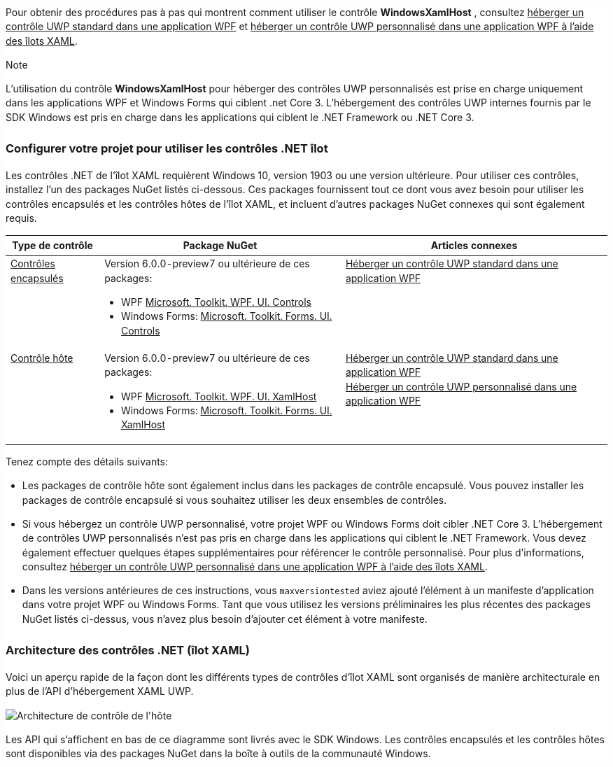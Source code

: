 Pour obtenir des procédures pas à pas qui montrent comment utiliser le contrôle **WindowsXamlHost** , consultez [héberger un contrôle UWP standard dans une application WPF](host-standard-control-with-xaml-islands.md) et [héberger un contrôle UWP personnalisé dans une application WPF à l’aide des îlots XAML](host-custom-control-with-xaml-islands.md).

> [!NOTE]
> L’utilisation du contrôle **WindowsXamlHost** pour héberger des contrôles UWP personnalisés est prise en charge uniquement dans les applications WPF et Windows Forms qui ciblent .net Core 3. L’hébergement des contrôles UWP internes fournis par le SDK Windows est pris en charge dans les applications qui ciblent le .NET Framework ou .NET Core 3.

<span id="requirements" />

### <a name="configure-your-project-to-use-the-xaml-island-net-controls"></a>Configurer votre projet pour utiliser les contrôles .NET îlot

Les contrôles .NET de l’îlot XAML requièrent Windows 10, version 1903 ou une version ultérieure. Pour utiliser ces contrôles, installez l’un des packages NuGet listés ci-dessous. Ces packages fournissent tout ce dont vous avez besoin pour utiliser les contrôles encapsulés et les contrôles hôtes de l’îlot XAML, et incluent d’autres packages NuGet connexes qui sont également requis.

| Type de contrôle | Package NuGet  | Articles connexes |
|-----------------|----------------|---------------------|
| [Contrôles encapsulés](#wrapped-controls) | Version 6.0.0-preview7 ou ultérieure de ces packages: <ul><li>WPF [Microsoft. Toolkit. WPF. UI. Controls](https://www.nuget.org/packages/Microsoft.Toolkit.Wpf.UI.Controls)</li><li>Windows Forms: [Microsoft. Toolkit. Forms. UI. Controls](https://www.nuget.org/packages/Microsoft.Toolkit.Forms.UI.Controls)</li></ul>  | [Héberger un contrôle UWP standard dans une application WPF](host-standard-control-with-xaml-islands.md)  |
| [Contrôle hôte](#host-controls) | Version 6.0.0-preview7 ou ultérieure de ces packages: <ul><li>WPF [Microsoft. Toolkit. WPF. UI. XamlHost](https://www.nuget.org/packages/Microsoft.Toolkit.Wpf.UI.XamlHost)</li><li>Windows Forms: [Microsoft. Toolkit. Forms. UI. XamlHost](https://www.nuget.org/packages/Microsoft.Toolkit.Forms.UI.XamlHost)</li></ul>  | [Héberger un contrôle UWP standard dans une application WPF](host-standard-control-with-xaml-islands.md)<br/>[Héberger un contrôle UWP personnalisé dans une application WPF](host-custom-control-with-xaml-islands.md)  |

Tenez compte des détails suivants:

* Les packages de contrôle hôte sont également inclus dans les packages de contrôle encapsulé. Vous pouvez installer les packages de contrôle encapsulé si vous souhaitez utiliser les deux ensembles de contrôles.

* Si vous hébergez un contrôle UWP personnalisé, votre projet WPF ou Windows Forms doit cibler .NET Core 3. L’hébergement de contrôles UWP personnalisés n’est pas pris en charge dans les applications qui ciblent le .NET Framework. Vous devez également effectuer quelques étapes supplémentaires pour référencer le contrôle personnalisé. Pour plus d’informations, consultez [héberger un contrôle UWP personnalisé dans une application WPF à l’aide des îlots XAML](host-custom-control-with-xaml-islands.md).

* Dans les versions antérieures de ces instructions, vous `maxversiontested` aviez ajouté l’élément à un manifeste d’application dans votre projet WPF ou Windows Forms. Tant que vous utilisez les versions préliminaires les plus récentes des packages NuGet listés ci-dessus, vous n’avez plus besoin d’ajouter cet élément à votre manifeste.

### <a name="architecture-of-xaml-island-net-controls"></a>Architecture des contrôles .NET (îlot XAML)

Voici un aperçu rapide de la façon dont les différents types de contrôles d’îlot XAML sont organisés de manière architecturale en plus de l’API d’hébergement XAML UWP.

![Architecture de contrôle de l'hôte](images/xaml-islands/host-controls.png)

Les API qui s’affichent en bas de ce diagramme sont livrés avec le SDK Windows. Les contrôles encapsulés et les contrôles hôtes sont disponibles via des packages NuGet dans la boîte à outils de la communauté Windows.
